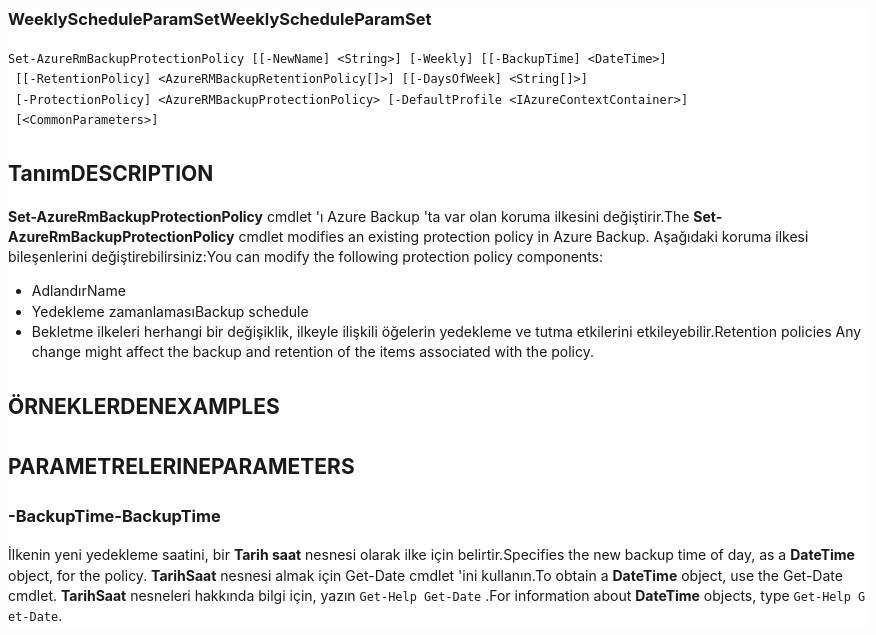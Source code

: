 ### <span data-ttu-id="b3ce9-107">WeeklyScheduleParamSet</span><span class="sxs-lookup"><span data-stu-id="b3ce9-107">WeeklyScheduleParamSet</span></span>
```
Set-AzureRmBackupProtectionPolicy [[-NewName] <String>] [-Weekly] [[-BackupTime] <DateTime>]
 [[-RetentionPolicy] <AzureRMBackupRetentionPolicy[]>] [[-DaysOfWeek] <String[]>]
 [-ProtectionPolicy] <AzureRMBackupProtectionPolicy> [-DefaultProfile <IAzureContextContainer>]
 [<CommonParameters>]
```

## <span data-ttu-id="b3ce9-108">Tanım</span><span class="sxs-lookup"><span data-stu-id="b3ce9-108">DESCRIPTION</span></span>
<span data-ttu-id="b3ce9-109">**Set-AzureRmBackupProtectionPolicy** cmdlet 'ı Azure Backup 'ta var olan koruma ilkesini değiştirir.</span><span class="sxs-lookup"><span data-stu-id="b3ce9-109">The **Set-AzureRmBackupProtectionPolicy** cmdlet modifies an existing protection policy in Azure Backup.</span></span>
<span data-ttu-id="b3ce9-110">Aşağıdaki koruma ilkesi bileşenlerini değiştirebilirsiniz:</span><span class="sxs-lookup"><span data-stu-id="b3ce9-110">You can modify the following protection policy components:</span></span> 
- <span data-ttu-id="b3ce9-111">Adlandır</span><span class="sxs-lookup"><span data-stu-id="b3ce9-111">Name</span></span>
- <span data-ttu-id="b3ce9-112">Yedekleme zamanlaması</span><span class="sxs-lookup"><span data-stu-id="b3ce9-112">Backup schedule</span></span>
- <span data-ttu-id="b3ce9-113">Bekletme ilkeleri herhangi bir değişiklik, ilkeyle ilişkili öğelerin yedekleme ve tutma etkilerini etkileyebilir.</span><span class="sxs-lookup"><span data-stu-id="b3ce9-113">Retention policies Any change might affect the backup and retention of the items associated with the policy.</span></span>

## <span data-ttu-id="b3ce9-114">ÖRNEKLERDEN</span><span class="sxs-lookup"><span data-stu-id="b3ce9-114">EXAMPLES</span></span>

## <span data-ttu-id="b3ce9-115">PARAMETRELERINE</span><span class="sxs-lookup"><span data-stu-id="b3ce9-115">PARAMETERS</span></span>

### <span data-ttu-id="b3ce9-116">-BackupTime</span><span class="sxs-lookup"><span data-stu-id="b3ce9-116">-BackupTime</span></span>
<span data-ttu-id="b3ce9-117">İlkenin yeni yedekleme saatini, bir **Tarih saat** nesnesi olarak ilke için belirtir.</span><span class="sxs-lookup"><span data-stu-id="b3ce9-117">Specifies the new backup time of day, as a **DateTime** object, for the policy.</span></span>
<span data-ttu-id="b3ce9-118">**TarihSaat** nesnesi almak için Get-Date cmdlet 'ini kullanın.</span><span class="sxs-lookup"><span data-stu-id="b3ce9-118">To obtain a **DateTime** object, use the Get-Date cmdlet.</span></span>
<span data-ttu-id="b3ce9-119">**TarihSaat** nesneleri hakkında bilgi için, yazın `Get-Help Get-Date` .</span><span class="sxs-lookup"><span data-stu-id="b3ce9-119">For information about **DateTime** objects, type `Get-Help Get-Date`.</span></span>
